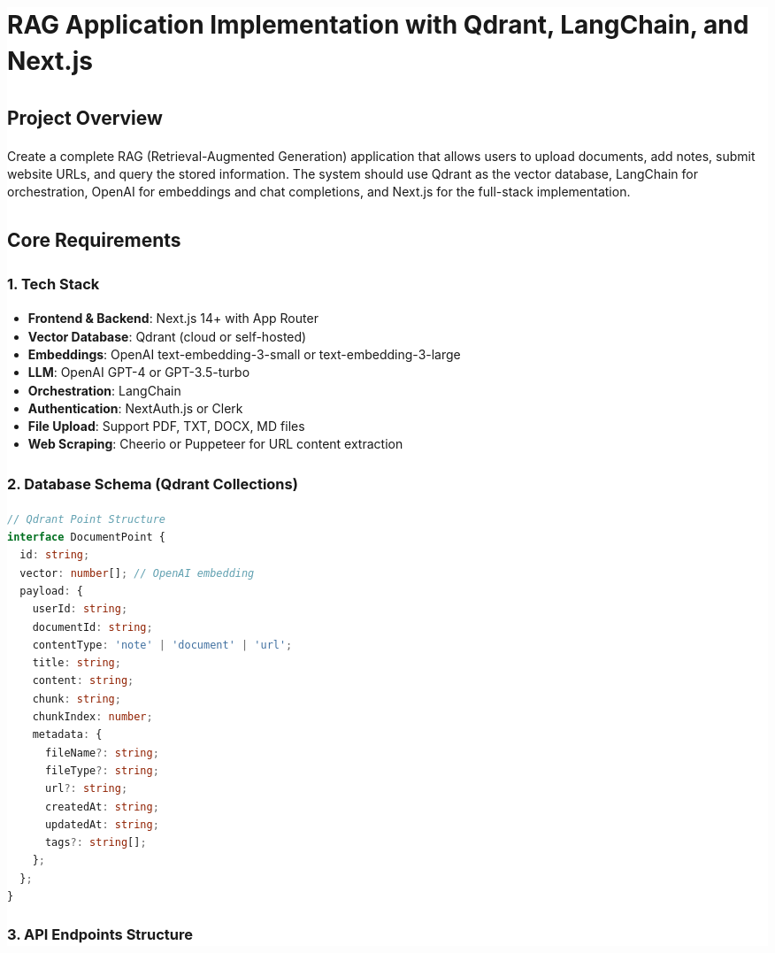 # RAG Application Implementation with Qdrant, LangChain, and Next.js

## Project Overview
Create a complete RAG (Retrieval-Augmented Generation) application that allows users to upload documents, add notes, submit website URLs, and query the stored information. The system should use Qdrant as the vector database, LangChain for orchestration, OpenAI for embeddings and chat completions, and Next.js for the full-stack implementation.

## Core Requirements

### 1. Tech Stack
- **Frontend & Backend**: Next.js 14+ with App Router
- **Vector Database**: Qdrant (cloud or self-hosted)
- **Embeddings**: OpenAI text-embedding-3-small or text-embedding-3-large
- **LLM**: OpenAI GPT-4 or GPT-3.5-turbo
- **Orchestration**: LangChain
- **Authentication**: NextAuth.js or Clerk
- **File Upload**: Support PDF, TXT, DOCX, MD files
- **Web Scraping**: Cheerio or Puppeteer for URL content extraction

### 2. Database Schema (Qdrant Collections)
```typescript
// Qdrant Point Structure
interface DocumentPoint {
  id: string;
  vector: number[]; // OpenAI embedding
  payload: {
    userId: string;
    documentId: string;
    contentType: 'note' | 'document' | 'url';
    title: string;
    content: string;
    chunk: string;
    chunkIndex: number;
    metadata: {
      fileName?: string;
      fileType?: string;
      url?: string;
      createdAt: string;
      updatedAt: string;
      tags?: string[];
    };
  };
}
```

### 3. API Endpoints Structure
